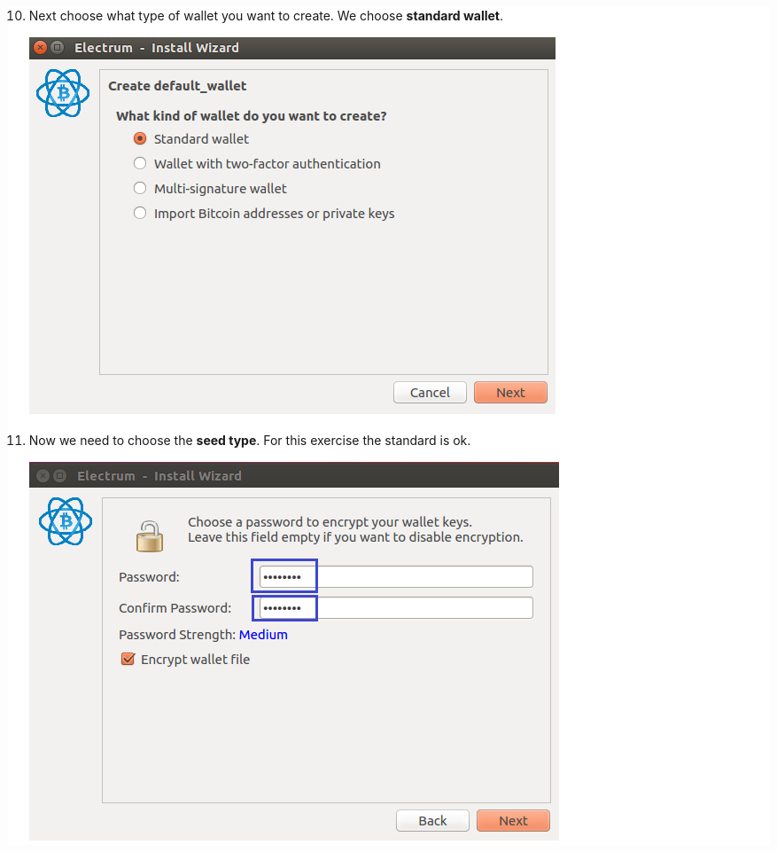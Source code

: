 10. Next choose what type of wallet you want to create. We choose
    **standard wallet**.

    ![](/assets/exercises-hodlhodl-02.png)

11. Now we need to choose the **seed type**. For this exercise the
    standard is ok.

    ![](/assets/exercises-hodlhodl-06.png)
